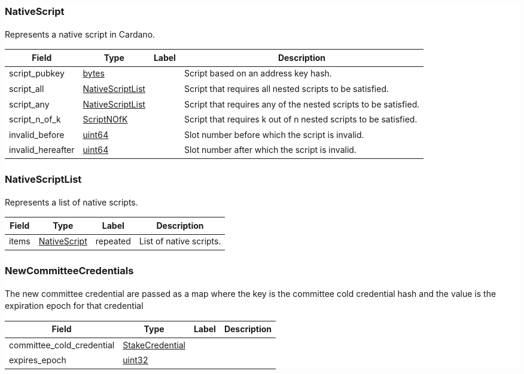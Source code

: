 




<a name="utxorpc-v1alpha-cardano-NativeScript"></a>

### NativeScript
Represents a native script in Cardano.


| Field | Type | Label | Description |
| ----- | ---- | ----- | ----------- |
| script_pubkey | [bytes](#bytes) |  | Script based on an address key hash. |
| script_all | [NativeScriptList](#utxorpc-v1alpha-cardano-NativeScriptList) |  | Script that requires all nested scripts to be satisfied. |
| script_any | [NativeScriptList](#utxorpc-v1alpha-cardano-NativeScriptList) |  | Script that requires any of the nested scripts to be satisfied. |
| script_n_of_k | [ScriptNOfK](#utxorpc-v1alpha-cardano-ScriptNOfK) |  | Script that requires k out of n nested scripts to be satisfied. |
| invalid_before | [uint64](#uint64) |  | Slot number before which the script is invalid. |
| invalid_hereafter | [uint64](#uint64) |  | Slot number after which the script is invalid. |






<a name="utxorpc-v1alpha-cardano-NativeScriptList"></a>

### NativeScriptList
Represents a list of native scripts.


| Field | Type | Label | Description |
| ----- | ---- | ----- | ----------- |
| items | [NativeScript](#utxorpc-v1alpha-cardano-NativeScript) | repeated | List of native scripts. |






<a name="utxorpc-v1alpha-cardano-NewCommitteeCredentials"></a>

### NewCommitteeCredentials
The new committee credential are passed as a map where the key is the committee cold credential hash
and the value is the expiration epoch for that credential


| Field | Type | Label | Description |
| ----- | ---- | ----- | ----------- |
| committee_cold_credential | [StakeCredential](#utxorpc-v1alpha-cardano-StakeCredential) |  |  |
| expires_epoch | [uint32](#uint32) |  |  |



